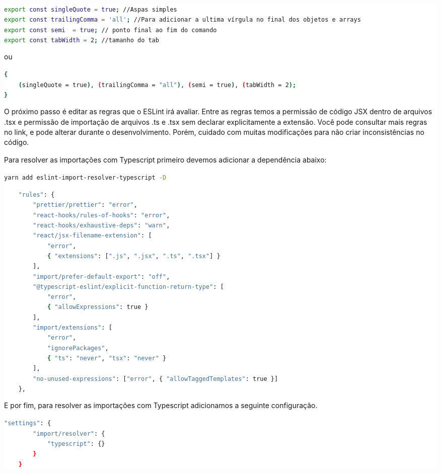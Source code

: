 ```sh
export const singleQuote = true; //Aspas simples
export const trailingComma = 'all'; //Para adicionar a ultima vírgula no final dos objetos e arrays
export const semi  = true; // ponto final ao fim do comando
export const tabWidth = 2; //tamanho do tab
```

ou

```sh
{
	(singleQuote = true), (trailingComma = "all"), (semi = true), (tabWidth = 2);
}
```

O próximo passo é editar as regras que o ESLint irá avaliar. Entre as regras temos a permissão de código JSX dentro de arquivos .tsx e permissão de importação de arquivos .ts e .tsx sem declarar explicitamente a extensão. Você pode consultar mais regras no link, e pode alterar durante o desenvolvimento. Porém, cuidado com muitas modificações para não criar inconsistências no código.

Para resolver as importações com Typescript primeiro devemos adicionar a dependência abaixo:

```sh
yarn add eslint-import-resolver-typescript -D
```

```sh
	"rules": {
		"prettier/prettier": "error",
		"react-hooks/rules-of-hooks": "error",
		"react-hooks/exhaustive-deps": "warn",
		"react/jsx-filename-extension": [
			"error",
			{ "extensions": [".js", ".jsx", ".ts", ".tsx"] }
		],
		"import/prefer-default-export": "off",
		"@typescript-eslint/explicit-function-return-type": [
			"error",
			{ "allowExpressions": true }
		],
		"import/extensions": [
			"error",
			"ignorePackages",
			{ "ts": "never", "tsx": "never" }
		],
		"no-unused-expressions": ["error", { "allowTaggedTemplates": true }]
	},
```

E por fim, para resolver as importações com Typescript adicionamos a seguinte configuração.

```sh
"settings": {
		"import/resolver": {
			"typescript": {}
		}
	}
```
